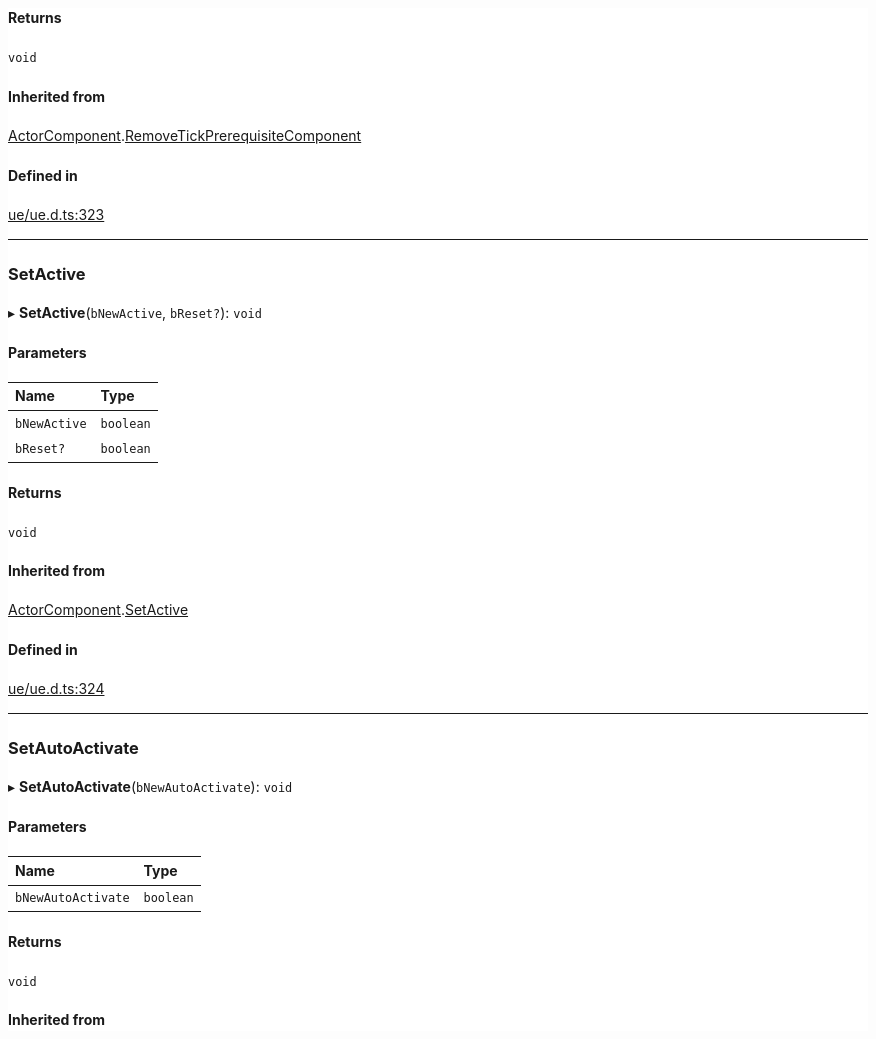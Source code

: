 #### Returns

`void`

#### Inherited from

[ActorComponent](ue_ue.ActorComponent.md).[RemoveTickPrerequisiteComponent](ue_ue.ActorComponent.md#removetickprerequisitecomponent)

#### Defined in

[ue/ue.d.ts:323](https://github.com/YugMetaverse/yug_typings/blob/b7d9b19/ue/ue.d.ts#L323)

___

### SetActive

▸ **SetActive**(`bNewActive`, `bReset?`): `void`

#### Parameters

| Name | Type |
| :------ | :------ |
| `bNewActive` | `boolean` |
| `bReset?` | `boolean` |

#### Returns

`void`

#### Inherited from

[ActorComponent](ue_ue.ActorComponent.md).[SetActive](ue_ue.ActorComponent.md#setactive)

#### Defined in

[ue/ue.d.ts:324](https://github.com/YugMetaverse/yug_typings/blob/b7d9b19/ue/ue.d.ts#L324)

___

### SetAutoActivate

▸ **SetAutoActivate**(`bNewAutoActivate`): `void`

#### Parameters

| Name | Type |
| :------ | :------ |
| `bNewAutoActivate` | `boolean` |

#### Returns

`void`

#### Inherited from
